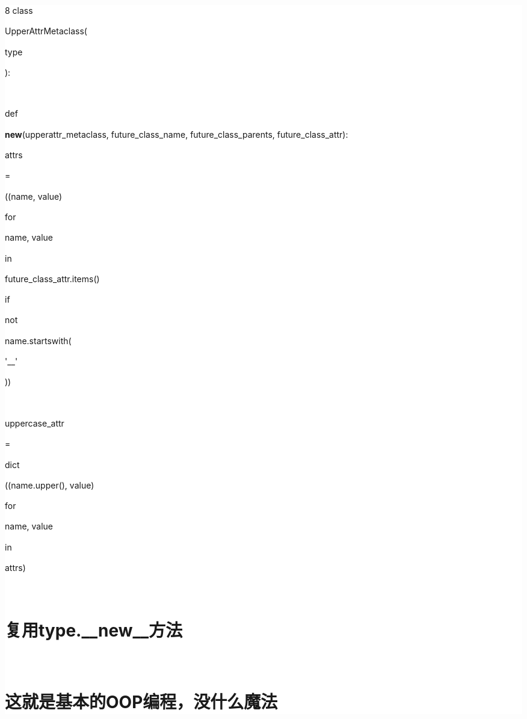 8
 class

UpperAttrMetaclass(

type

):

    

def

__new__(upperattr_metaclass, future_class_name, future_class_parents, future_class_attr):
        

attrs

=

((name, value)

for

name, value

in

future_class_attr.items()

if

not

name.startswith(

'__'

))

        

uppercase_attr

=

dict

((name.upper(), value)

for

name, value

in

attrs)
 

        

# 复用type.__new__方法
        

# 这就是基本的OOP编程，没什么魔法
